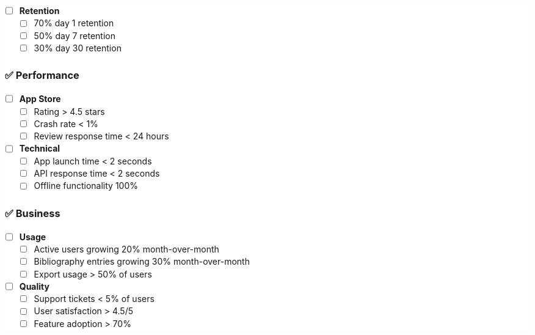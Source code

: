 - [ ] **Retention**
  - [ ] 70% day 1 retention
  - [ ] 50% day 7 retention
  - [ ] 30% day 30 retention

### ✅ Performance
- [ ] **App Store**
  - [ ] Rating > 4.5 stars
  - [ ] Crash rate < 1%
  - [ ] Review response time < 24 hours

- [ ] **Technical**
  - [ ] App launch time < 2 seconds
  - [ ] API response time < 2 seconds
  - [ ] Offline functionality 100%

### ✅ Business
- [ ] **Usage**
  - [ ] Active users growing 20% month-over-month
  - [ ] Bibliography entries growing 30% month-over-month
  - [ ] Export usage > 50% of users

- [ ] **Quality**
  - [ ] Support tickets < 5% of users
  - [ ] User satisfaction > 4.5/5
  - [ ] Feature adoption > 70%
